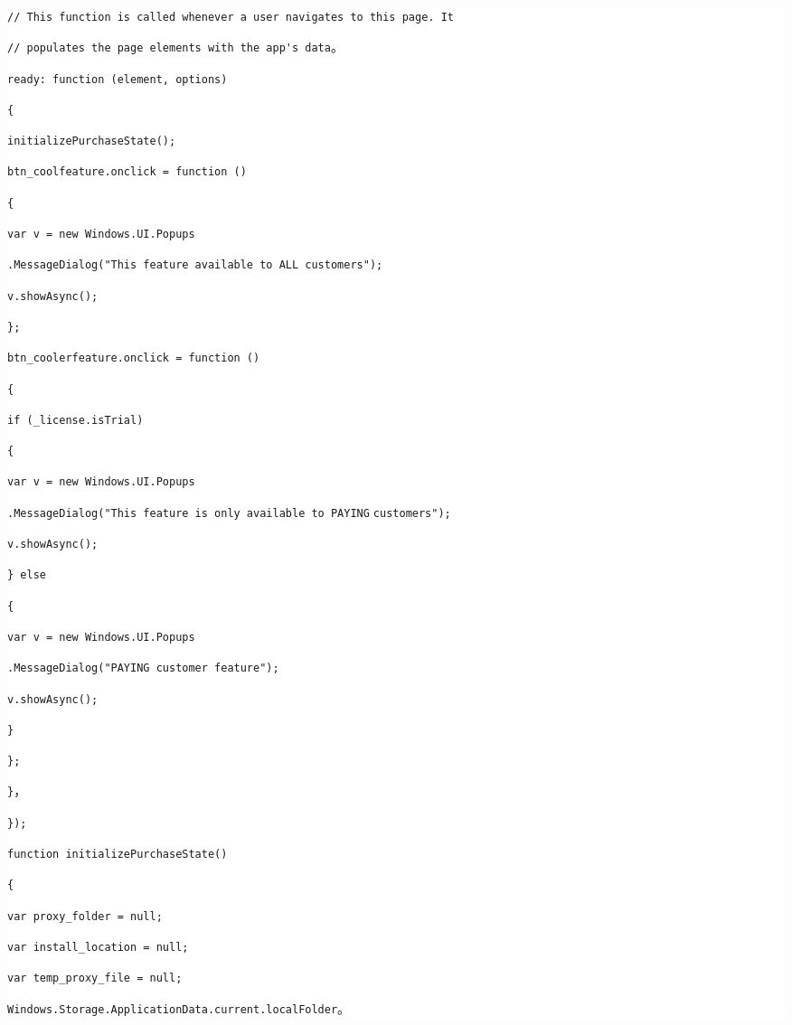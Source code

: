 `// This function is called whenever a user navigates to this page. It`

`// populates the page elements with the app's data`。

`ready: function (element, options)`

`{`

`initializePurchaseState();`

`btn_coolfeature.onclick = function ()`

`{`

`var v = new Windows.UI.Popups`

`.MessageDialog("This feature available to ALL customers");`

`v.showAsync();`

`};`

`btn_coolerfeature.onclick = function ()`

`{`

`if (_license.isTrial)`

`{`

`var v = new Windows.UI.Popups`

`.MessageDialog("This feature is only available to PAYING` `customers");`

`v.showAsync();`

`} else`

`{`

`var v = new Windows.UI.Popups`

`.MessageDialog("PAYING customer feature");`

`v.showAsync();`

`}`

`};`

`}`，

`});`

`function initializePurchaseState()`

`{`

`var proxy_folder = null;`

`var install_location = null;`

`var temp_proxy_file = null;`

`Windows.Storage.ApplicationData.current.localFolder`。
